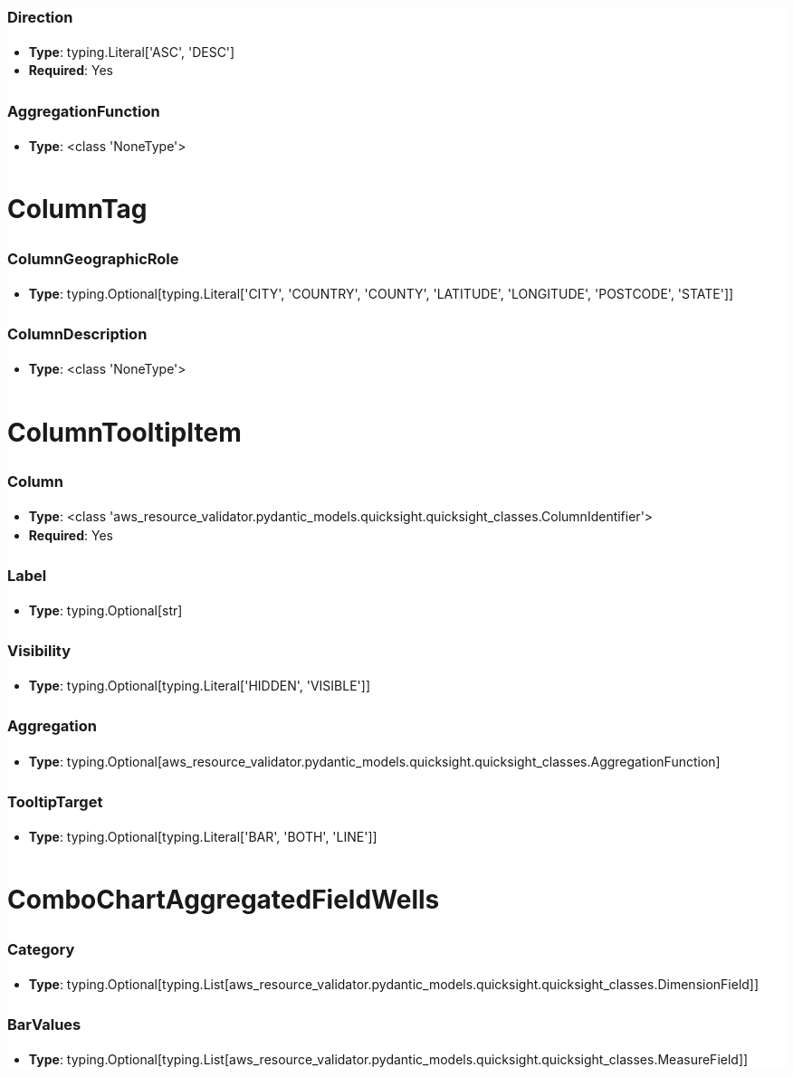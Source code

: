 ### Direction
- **Type**: typing.Literal['ASC', 'DESC']
- **Required**: Yes

### AggregationFunction
- **Type**: <class 'NoneType'>


# ColumnTag

### ColumnGeographicRole
- **Type**: typing.Optional[typing.Literal['CITY', 'COUNTRY', 'COUNTY', 'LATITUDE', 'LONGITUDE', 'POSTCODE', 'STATE']]

### ColumnDescription
- **Type**: <class 'NoneType'>


# ColumnTooltipItem

### Column
- **Type**: <class 'aws_resource_validator.pydantic_models.quicksight.quicksight_classes.ColumnIdentifier'>
- **Required**: Yes

### Label
- **Type**: typing.Optional[str]

### Visibility
- **Type**: typing.Optional[typing.Literal['HIDDEN', 'VISIBLE']]

### Aggregation
- **Type**: typing.Optional[aws_resource_validator.pydantic_models.quicksight.quicksight_classes.AggregationFunction]

### TooltipTarget
- **Type**: typing.Optional[typing.Literal['BAR', 'BOTH', 'LINE']]


# ComboChartAggregatedFieldWells

### Category
- **Type**: typing.Optional[typing.List[aws_resource_validator.pydantic_models.quicksight.quicksight_classes.DimensionField]]

### BarValues
- **Type**: typing.Optional[typing.List[aws_resource_validator.pydantic_models.quicksight.quicksight_classes.MeasureField]]
